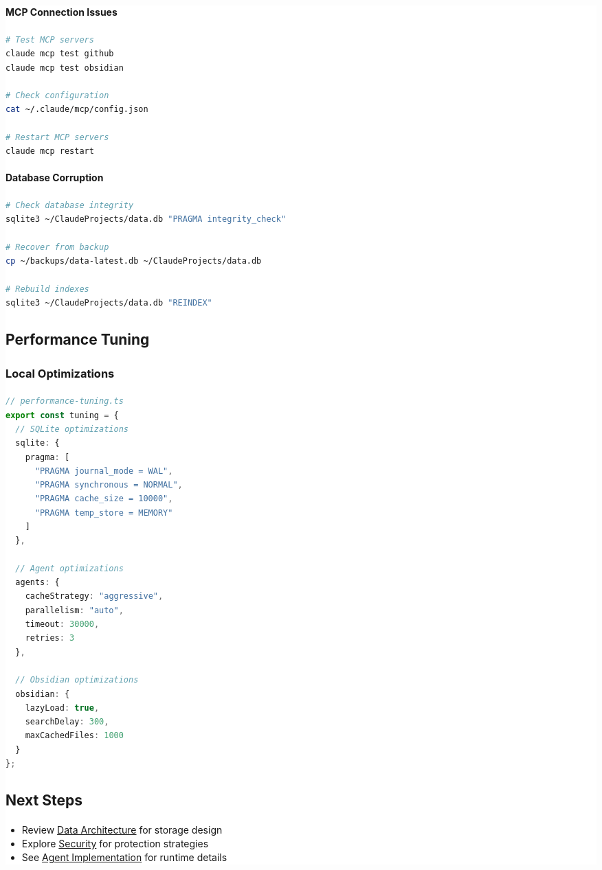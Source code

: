 #### MCP Connection Issues
```bash
# Test MCP servers
claude mcp test github
claude mcp test obsidian

# Check configuration
cat ~/.claude/mcp/config.json

# Restart MCP servers
claude mcp restart
```

#### Database Corruption
```bash
# Check database integrity
sqlite3 ~/ClaudeProjects/data.db "PRAGMA integrity_check"

# Recover from backup
cp ~/backups/data-latest.db ~/ClaudeProjects/data.db

# Rebuild indexes
sqlite3 ~/ClaudeProjects/data.db "REINDEX"
```

## Performance Tuning

### Local Optimizations
```typescript
// performance-tuning.ts
export const tuning = {
  // SQLite optimizations
  sqlite: {
    pragma: [
      "PRAGMA journal_mode = WAL",
      "PRAGMA synchronous = NORMAL",
      "PRAGMA cache_size = 10000",
      "PRAGMA temp_store = MEMORY"
    ]
  },
  
  // Agent optimizations
  agents: {
    cacheStrategy: "aggressive",
    parallelism: "auto",
    timeout: 30000,
    retries: 3
  },
  
  // Obsidian optimizations
  obsidian: {
    lazyLoad: true,
    searchDelay: 300,
    maxCachedFiles: 1000
  }
};
```

## Next Steps

- Review [Data Architecture](Data-Architecture.md) for storage design
- Explore [Security](Security.md) for protection strategies
- See [Agent Implementation](Agent-Implementation.md) for runtime details